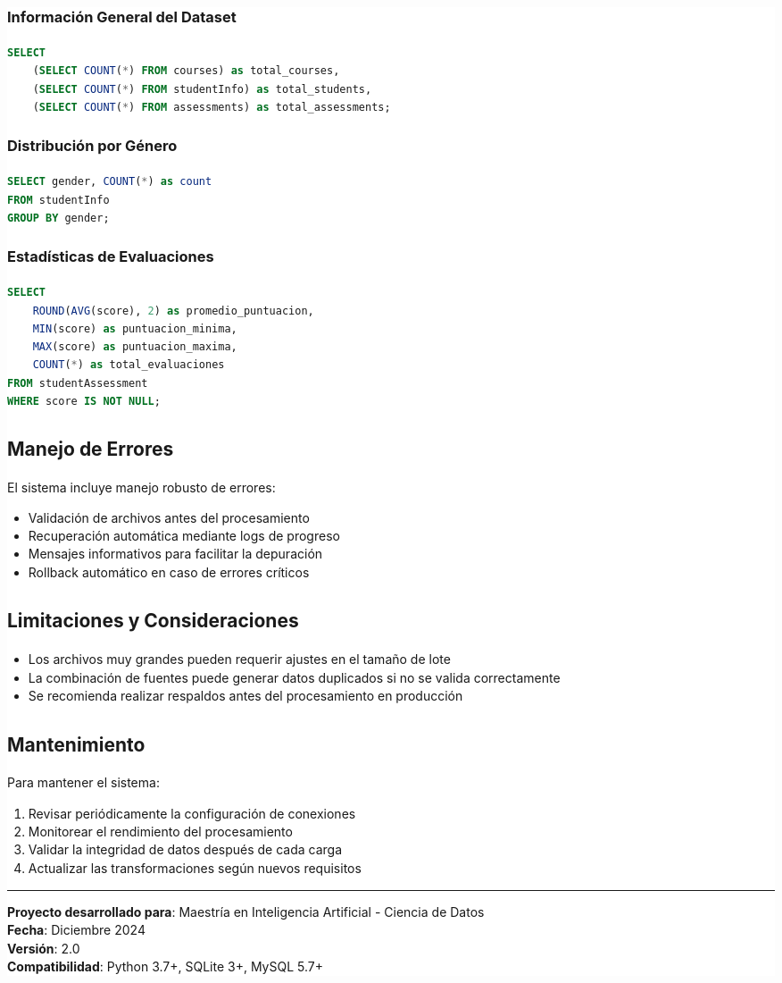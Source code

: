 ### Información General del Dataset
```sql
SELECT 
    (SELECT COUNT(*) FROM courses) as total_courses,
    (SELECT COUNT(*) FROM studentInfo) as total_students,
    (SELECT COUNT(*) FROM assessments) as total_assessments;
```

### Distribución por Género
```sql
SELECT gender, COUNT(*) as count 
FROM studentInfo 
GROUP BY gender;
```

### Estadísticas de Evaluaciones
```sql
SELECT 
    ROUND(AVG(score), 2) as promedio_puntuacion,
    MIN(score) as puntuacion_minima,
    MAX(score) as puntuacion_maxima,
    COUNT(*) as total_evaluaciones
FROM studentAssessment 
WHERE score IS NOT NULL;
```

## Manejo de Errores

El sistema incluye manejo robusto de errores:
- Validación de archivos antes del procesamiento
- Recuperación automática mediante logs de progreso
- Mensajes informativos para facilitar la depuración
- Rollback automático en caso de errores críticos

## Limitaciones y Consideraciones

- Los archivos muy grandes pueden requerir ajustes en el tamaño de lote
- La combinación de fuentes puede generar datos duplicados si no se valida correctamente
- Se recomienda realizar respaldos antes del procesamiento en producción

## Mantenimiento

Para mantener el sistema:
1. Revisar periódicamente la configuración de conexiones
2. Monitorear el rendimiento del procesamiento
3. Validar la integridad de datos después de cada carga
4. Actualizar las transformaciones según nuevos requisitos

---

**Proyecto desarrollado para**: Maestría en Inteligencia Artificial - Ciencia de Datos  
**Fecha**: Diciembre 2024  
**Versión**: 2.0  
**Compatibilidad**: Python 3.7+, SQLite 3+, MySQL 5.7+ 